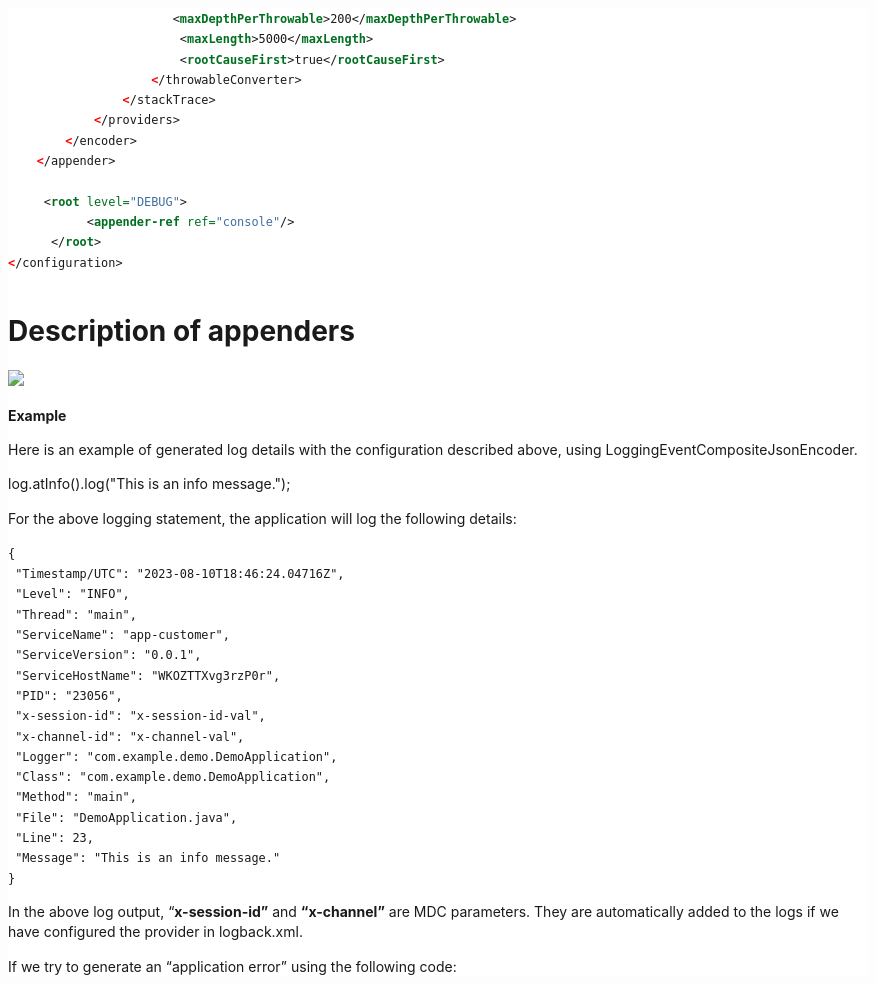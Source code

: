 ```xml
                       <maxDepthPerThrowable>200</maxDepthPerThrowable>  
                        <maxLength>5000</maxLength>  
                        <rootCauseFirst>true</rootCauseFirst>  
                    </throwableConverter>  
                </stackTrace>  
            </providers>  
        </encoder>  
    </appender>  
      
     <root level="DEBUG">  
           <appender-ref ref="console"/>  
      </root>  
</configuration>
```
# Description of appenders


![](https://miro.medium.com/v2/resize:fit:700/1*hrd2kgTt2iE8_Waysj6C1A.png)

**Example**

Here is an example of generated log details with the configuration described above, using LoggingEventCompositeJsonEncoder.

log.atInfo().log("This is an info message.");

For the above logging statement, the application will log the following details:

```xml
{  
 "Timestamp/UTC": "2023-08-10T18:46:24.04716Z",  
 "Level": "INFO",  
 "Thread": "main",  
 "ServiceName": "app-customer",  
 "ServiceVersion": "0.0.1",  
 "ServiceHostName": "WKOZTTXvg3rzP0r",  
 "PID": "23056",  
 "x-session-id": "x-session-id-val",  
 "x-channel-id": "x-channel-val",  
 "Logger": "com.example.demo.DemoApplication",  
 "Class": "com.example.demo.DemoApplication",  
 "Method": "main",  
 "File": "DemoApplication.java",  
 "Line": 23,  
 "Message": "This is an info message."  
}
```

In the above log output, “**x-session-id”** and **“x-channel”** are MDC parameters. They are automatically added to the logs if we have configured the <mdc/> provider in logback.xml.

If we try to generate an “application error” using the following code:
